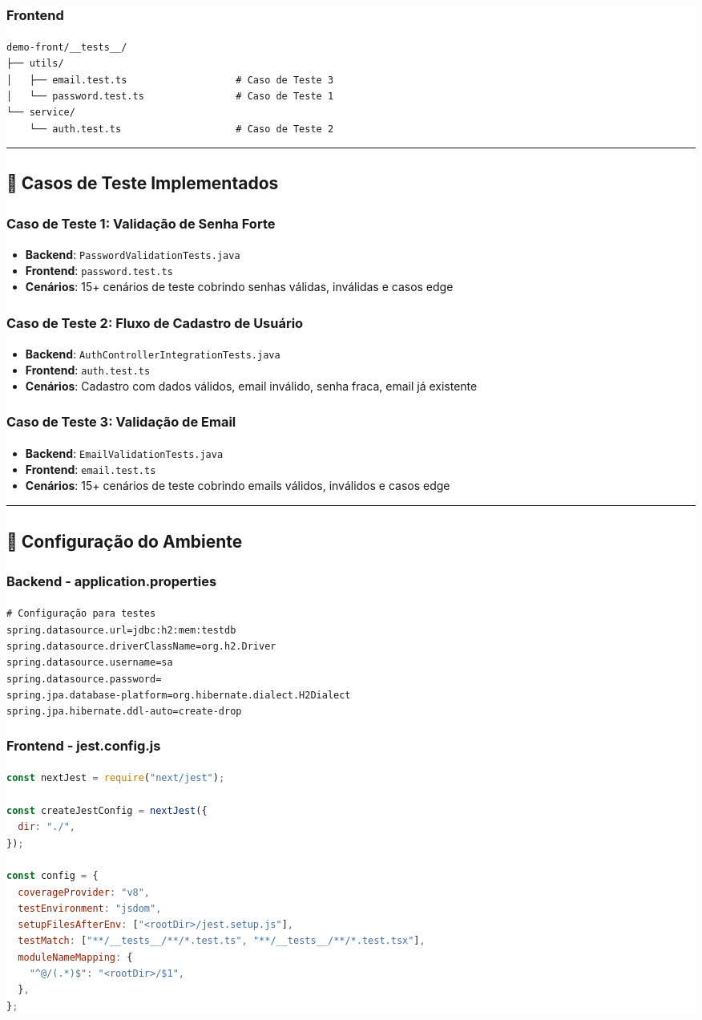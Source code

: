 ### Frontend
```
demo-front/__tests__/
├── utils/
│   ├── email.test.ts                   # Caso de Teste 3
│   └── password.test.ts                # Caso de Teste 1
└── service/
    └── auth.test.ts                    # Caso de Teste 2
```

---

## 🎯 Casos de Teste Implementados

### Caso de Teste 1: Validação de Senha Forte
- **Backend**: `PasswordValidationTests.java`
- **Frontend**: `password.test.ts`
- **Cenários**: 15+ cenários de teste cobrindo senhas válidas, inválidas e casos edge

### Caso de Teste 2: Fluxo de Cadastro de Usuário
- **Backend**: `AuthControllerIntegrationTests.java`
- **Frontend**: `auth.test.ts`
- **Cenários**: Cadastro com dados válidos, email inválido, senha fraca, email já existente

### Caso de Teste 3: Validação de Email
- **Backend**: `EmailValidationTests.java`
- **Frontend**: `email.test.ts`
- **Cenários**: 15+ cenários de teste cobrindo emails válidos, inválidos e casos edge

---

## 🔧 Configuração do Ambiente

### Backend - application.properties
```properties
# Configuração para testes
spring.datasource.url=jdbc:h2:mem:testdb
spring.datasource.driverClassName=org.h2.Driver
spring.datasource.username=sa
spring.datasource.password=
spring.jpa.database-platform=org.hibernate.dialect.H2Dialect
spring.jpa.hibernate.ddl-auto=create-drop
```

### Frontend - jest.config.js
```javascript
const nextJest = require("next/jest");

const createJestConfig = nextJest({
  dir: "./",
});

const config = {
  coverageProvider: "v8",
  testEnvironment: "jsdom",
  setupFilesAfterEnv: ["<rootDir>/jest.setup.js"],
  testMatch: ["**/__tests__/**/*.test.ts", "**/__tests__/**/*.test.tsx"],
  moduleNameMapping: {
    "^@/(.*)$": "<rootDir>/$1",
  },
};

```